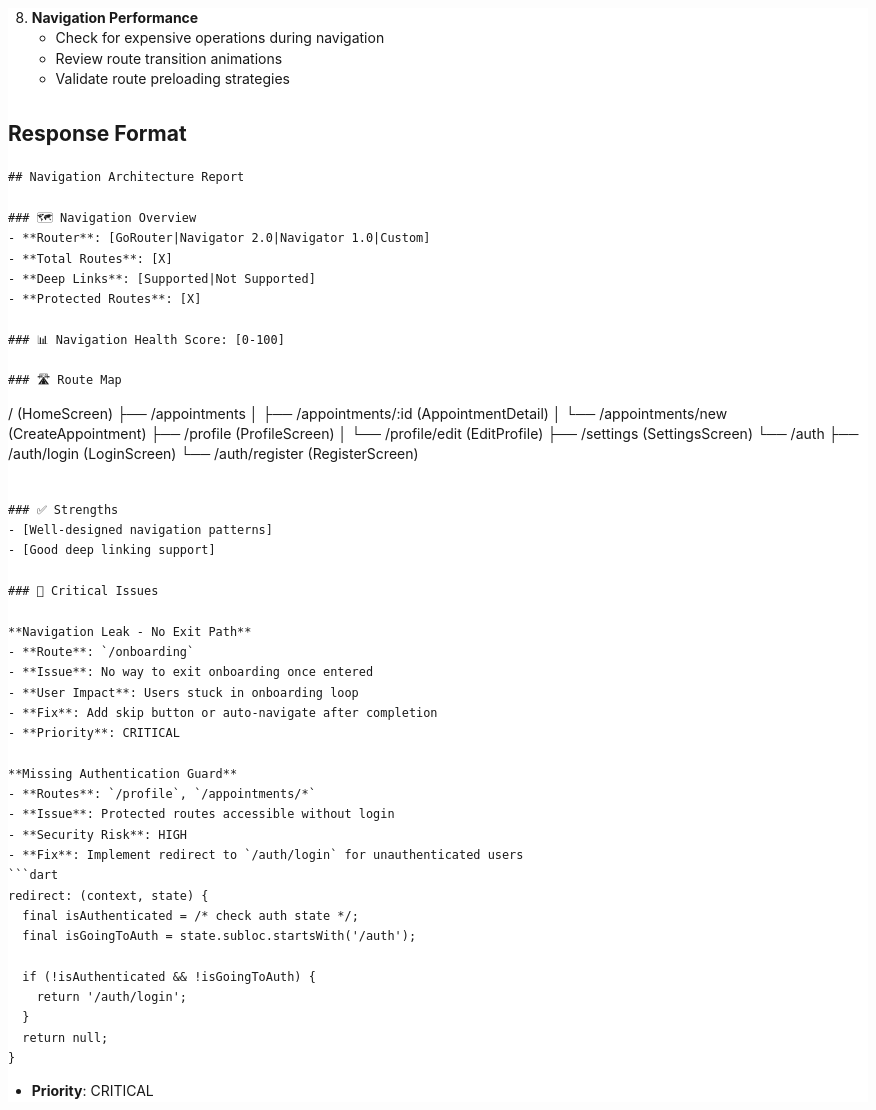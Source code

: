 8. **Navigation Performance**
   - Check for expensive operations during navigation
   - Review route transition animations
   - Validate route preloading strategies

## Response Format
```
## Navigation Architecture Report

### 🗺️ Navigation Overview
- **Router**: [GoRouter|Navigator 2.0|Navigator 1.0|Custom]
- **Total Routes**: [X]
- **Deep Links**: [Supported|Not Supported]
- **Protected Routes**: [X]

### 📊 Navigation Health Score: [0-100]

### 🛣️ Route Map

```
/ (HomeScreen)
├── /appointments
│   ├── /appointments/:id (AppointmentDetail)
│   └── /appointments/new (CreateAppointment)
├── /profile (ProfileScreen)
│   └── /profile/edit (EditProfile)
├── /settings (SettingsScreen)
└── /auth
    ├── /auth/login (LoginScreen)
    └── /auth/register (RegisterScreen)
```

### ✅ Strengths
- [Well-designed navigation patterns]
- [Good deep linking support]

### 🚨 Critical Issues

**Navigation Leak - No Exit Path**
- **Route**: `/onboarding`
- **Issue**: No way to exit onboarding once entered
- **User Impact**: Users stuck in onboarding loop
- **Fix**: Add skip button or auto-navigate after completion
- **Priority**: CRITICAL

**Missing Authentication Guard**
- **Routes**: `/profile`, `/appointments/*`
- **Issue**: Protected routes accessible without login
- **Security Risk**: HIGH
- **Fix**: Implement redirect to `/auth/login` for unauthenticated users
```dart
redirect: (context, state) {
  final isAuthenticated = /* check auth state */;
  final isGoingToAuth = state.subloc.startsWith('/auth');
  
  if (!isAuthenticated && !isGoingToAuth) {
    return '/auth/login';
  }
  return null;
}
```
- **Priority**: CRITICAL
